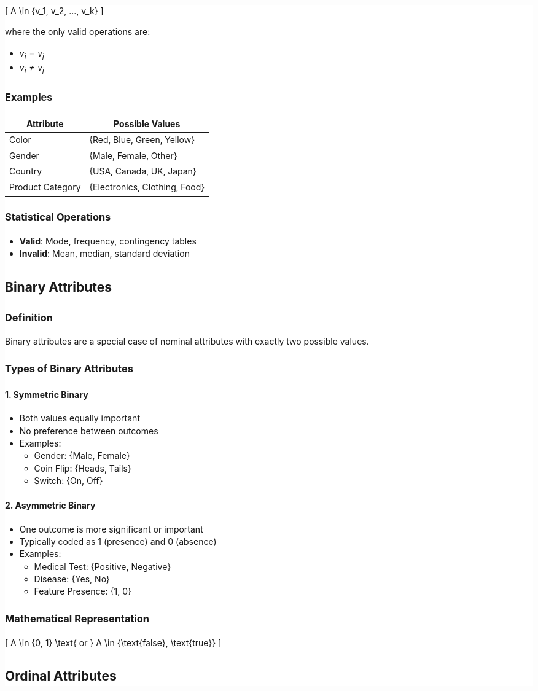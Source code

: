 \[ A \in \{v_1, v_2, ..., v_k\} \]

where the only valid operations are:
- $v_i = v_j$
- $v_i \neq v_j$

### Examples

| Attribute | Possible Values |
|-----------|----------------|
| Color | {Red, Blue, Green, Yellow} |
| Gender | {Male, Female, Other} |
| Country | {USA, Canada, UK, Japan} |
| Product Category | {Electronics, Clothing, Food} |

### Statistical Operations
- **Valid**: Mode, frequency, contingency tables
- **Invalid**: Mean, median, standard deviation

## Binary Attributes

### Definition
Binary attributes are a special case of nominal attributes with exactly two possible values.

### Types of Binary Attributes

#### 1. Symmetric Binary
- Both values equally important
- No preference between outcomes
- Examples:
  - Gender: {Male, Female}
  - Coin Flip: {Heads, Tails}
  - Switch: {On, Off}

#### 2. Asymmetric Binary
- One outcome is more significant or important
- Typically coded as 1 (presence) and 0 (absence)
- Examples:
  - Medical Test: {Positive, Negative}
  - Disease: {Yes, No}
  - Feature Presence: {1, 0}

### Mathematical Representation
\[ A \in \{0, 1\} \text{ or } A \in \{\text{false}, \text{true}\} \]

## Ordinal Attributes
